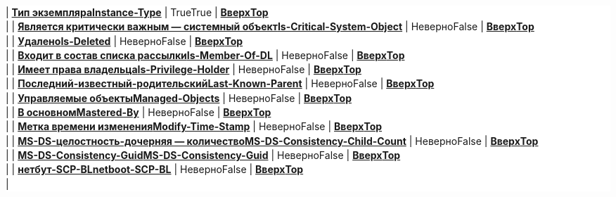 | [<span data-ttu-id="52d56-218">**Тип экземпляра**</span><span class="sxs-lookup"><span data-stu-id="52d56-218">**Instance-Type**</span></span>](a-instancetype.md)                                   | <span data-ttu-id="52d56-219">True</span><span class="sxs-lookup"><span data-stu-id="52d56-219">True</span></span>      | [<span data-ttu-id="52d56-220">**Вверх**</span><span class="sxs-lookup"><span data-stu-id="52d56-220">**Top**</span></span>](c-top.md)<br/>                   |
| [<span data-ttu-id="52d56-221">**Является критически важным — системный объект**</span><span class="sxs-lookup"><span data-stu-id="52d56-221">**Is-Critical-System-Object**</span></span>](a-iscriticalsystemobject.md)             | <span data-ttu-id="52d56-222">Неверно</span><span class="sxs-lookup"><span data-stu-id="52d56-222">False</span></span>     | [<span data-ttu-id="52d56-223">**Вверх**</span><span class="sxs-lookup"><span data-stu-id="52d56-223">**Top**</span></span>](c-top.md)<br/>                   |
| [<span data-ttu-id="52d56-224">**Удалено**</span><span class="sxs-lookup"><span data-stu-id="52d56-224">**Is-Deleted**</span></span>](a-isdeleted.md)                                         | <span data-ttu-id="52d56-225">Неверно</span><span class="sxs-lookup"><span data-stu-id="52d56-225">False</span></span>     | [<span data-ttu-id="52d56-226">**Вверх**</span><span class="sxs-lookup"><span data-stu-id="52d56-226">**Top**</span></span>](c-top.md)<br/>                   |
| [<span data-ttu-id="52d56-227">**Входит в состав списка рассылки**</span><span class="sxs-lookup"><span data-stu-id="52d56-227">**Is-Member-Of-DL**</span></span>](a-memberof.md)                                     | <span data-ttu-id="52d56-228">Неверно</span><span class="sxs-lookup"><span data-stu-id="52d56-228">False</span></span>     | [<span data-ttu-id="52d56-229">**Вверх**</span><span class="sxs-lookup"><span data-stu-id="52d56-229">**Top**</span></span>](c-top.md)<br/>                   |
| [<span data-ttu-id="52d56-230">**Имеет права владельца**</span><span class="sxs-lookup"><span data-stu-id="52d56-230">**Is-Privilege-Holder**</span></span>](a-isprivilegeholder.md)                        | <span data-ttu-id="52d56-231">Неверно</span><span class="sxs-lookup"><span data-stu-id="52d56-231">False</span></span>     | [<span data-ttu-id="52d56-232">**Вверх**</span><span class="sxs-lookup"><span data-stu-id="52d56-232">**Top**</span></span>](c-top.md)<br/>                   |
| [<span data-ttu-id="52d56-233">**Последний-известный-родительский**</span><span class="sxs-lookup"><span data-stu-id="52d56-233">**Last-Known-Parent**</span></span>](a-lastknownparent.md)                            | <span data-ttu-id="52d56-234">Неверно</span><span class="sxs-lookup"><span data-stu-id="52d56-234">False</span></span>     | [<span data-ttu-id="52d56-235">**Вверх**</span><span class="sxs-lookup"><span data-stu-id="52d56-235">**Top**</span></span>](c-top.md)<br/>                   |
| [<span data-ttu-id="52d56-236">**Управляемые объекты**</span><span class="sxs-lookup"><span data-stu-id="52d56-236">**Managed-Objects**</span></span>](a-managedobjects.md)                               | <span data-ttu-id="52d56-237">Неверно</span><span class="sxs-lookup"><span data-stu-id="52d56-237">False</span></span>     | [<span data-ttu-id="52d56-238">**Вверх**</span><span class="sxs-lookup"><span data-stu-id="52d56-238">**Top**</span></span>](c-top.md)<br/>                   |
| [<span data-ttu-id="52d56-239">**В основном**</span><span class="sxs-lookup"><span data-stu-id="52d56-239">**Mastered-By**</span></span>](a-masteredby.md)                                       | <span data-ttu-id="52d56-240">Неверно</span><span class="sxs-lookup"><span data-stu-id="52d56-240">False</span></span>     | [<span data-ttu-id="52d56-241">**Вверх**</span><span class="sxs-lookup"><span data-stu-id="52d56-241">**Top**</span></span>](c-top.md)<br/>                   |
| [<span data-ttu-id="52d56-242">**Метка времени изменения**</span><span class="sxs-lookup"><span data-stu-id="52d56-242">**Modify-Time-Stamp**</span></span>](a-modifytimestamp.md)                            | <span data-ttu-id="52d56-243">Неверно</span><span class="sxs-lookup"><span data-stu-id="52d56-243">False</span></span>     | [<span data-ttu-id="52d56-244">**Вверх**</span><span class="sxs-lookup"><span data-stu-id="52d56-244">**Top**</span></span>](c-top.md)<br/>                   |
| [<span data-ttu-id="52d56-245">**MS-DS-целостность-дочерняя — количество**</span><span class="sxs-lookup"><span data-stu-id="52d56-245">**MS-DS-Consistency-Child-Count**</span></span>](a-ms-ds-consistencychildcount.md)    | <span data-ttu-id="52d56-246">Неверно</span><span class="sxs-lookup"><span data-stu-id="52d56-246">False</span></span>     | [<span data-ttu-id="52d56-247">**Вверх**</span><span class="sxs-lookup"><span data-stu-id="52d56-247">**Top**</span></span>](c-top.md)<br/>                   |
| [<span data-ttu-id="52d56-248">**MS-DS-Consistencу-Guid**</span><span class="sxs-lookup"><span data-stu-id="52d56-248">**MS-DS-Consistency-Guid**</span></span>](a-ms-ds-consistencyguid.md)                 | <span data-ttu-id="52d56-249">Неверно</span><span class="sxs-lookup"><span data-stu-id="52d56-249">False</span></span>     | [<span data-ttu-id="52d56-250">**Вверх**</span><span class="sxs-lookup"><span data-stu-id="52d56-250">**Top**</span></span>](c-top.md)<br/>                   |
| [<span data-ttu-id="52d56-251">**нетбут-SCP-BL**</span><span class="sxs-lookup"><span data-stu-id="52d56-251">**netboot-SCP-BL**</span></span>](a-netbootscpbl.md)                                  | <span data-ttu-id="52d56-252">Неверно</span><span class="sxs-lookup"><span data-stu-id="52d56-252">False</span></span>     | [<span data-ttu-id="52d56-253">**Вверх**</span><span class="sxs-lookup"><span data-stu-id="52d56-253">**Top**</span></span>](c-top.md)<br/>                   |